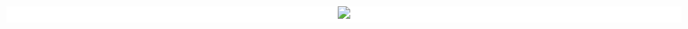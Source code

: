 <p align="center">
  <img width="100%" src="https://capsule-render.vercel.app/api?type=waving&color=gradient&height=100&section=footer"/>
</p> 